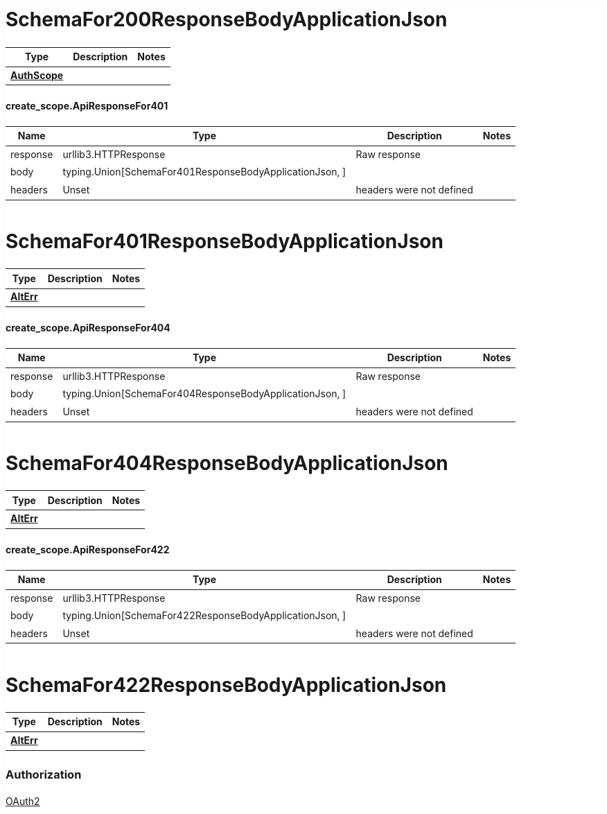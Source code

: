 # SchemaFor200ResponseBodyApplicationJson
Type | Description  | Notes
------------- | ------------- | -------------
[**AuthScope**](../../models/AuthScope.md) |  | 


#### create_scope.ApiResponseFor401
Name | Type | Description  | Notes
------------- | ------------- | ------------- | -------------
response | urllib3.HTTPResponse | Raw response |
body | typing.Union[SchemaFor401ResponseBodyApplicationJson, ] |  |
headers | Unset | headers were not defined |

# SchemaFor401ResponseBodyApplicationJson
Type | Description  | Notes
------------- | ------------- | -------------
[**AltErr**](../../models/AltErr.md) |  | 


#### create_scope.ApiResponseFor404
Name | Type | Description  | Notes
------------- | ------------- | ------------- | -------------
response | urllib3.HTTPResponse | Raw response |
body | typing.Union[SchemaFor404ResponseBodyApplicationJson, ] |  |
headers | Unset | headers were not defined |

# SchemaFor404ResponseBodyApplicationJson
Type | Description  | Notes
------------- | ------------- | -------------
[**AltErr**](../../models/AltErr.md) |  | 


#### create_scope.ApiResponseFor422
Name | Type | Description  | Notes
------------- | ------------- | ------------- | -------------
response | urllib3.HTTPResponse | Raw response |
body | typing.Union[SchemaFor422ResponseBodyApplicationJson, ] |  |
headers | Unset | headers were not defined |

# SchemaFor422ResponseBodyApplicationJson
Type | Description  | Notes
------------- | ------------- | -------------
[**AltErr**](../../models/AltErr.md) |  | 


### Authorization

[OAuth2](../../../README.md#OAuth2)

